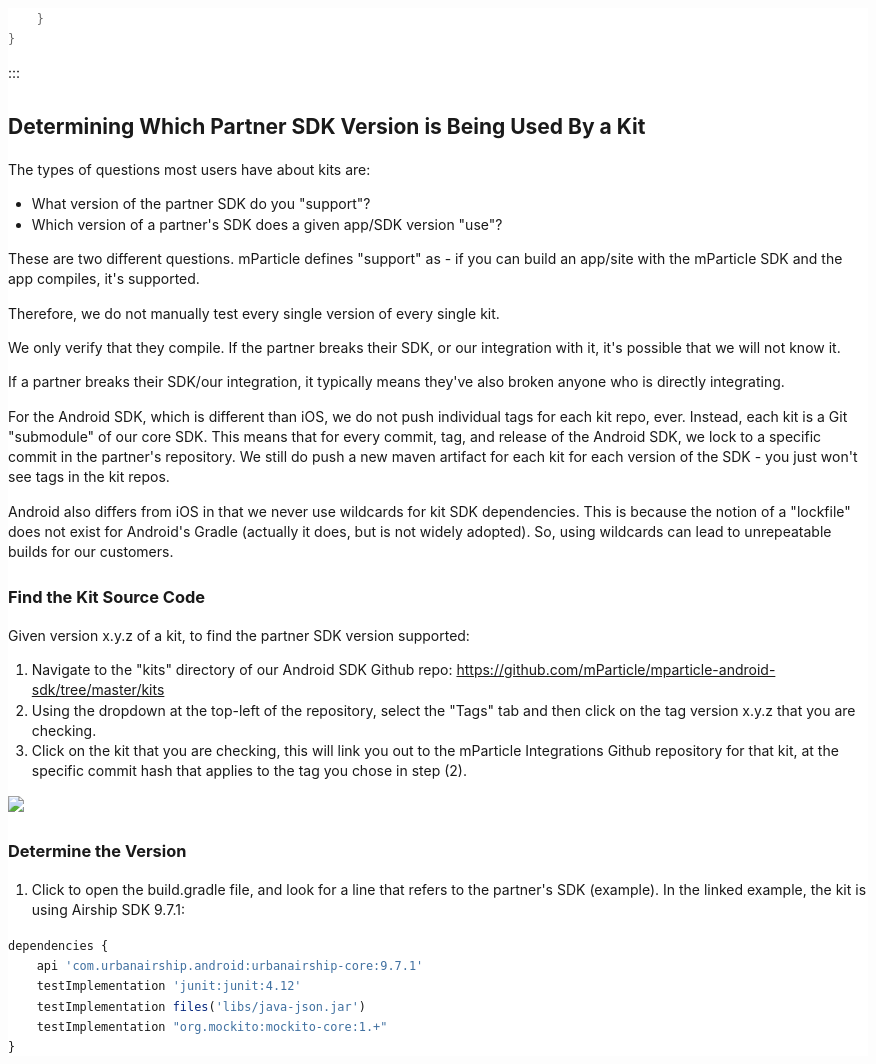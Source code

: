 ```kotlin
    }
}
```
:::

## Determining Which Partner SDK Version is Being Used By a Kit

The types of questions most users have about kits are:

* What version of the partner SDK do you "support"?
* Which version of a partner's SDK does a given app/SDK version "use"?

These are two different questions. mParticle defines "support" as - if you can build an app/site with the mParticle SDK and the app compiles, it's supported.

Therefore, we do not manually test every single version of every single kit.

We only verify that they compile. If the partner breaks their SDK, or our integration with it, it's possible that we will not know it.

If a partner breaks their SDK/our integration, it typically means they've also broken anyone who is directly integrating.

For the Android SDK, which is different than iOS, we do not push individual tags for each kit repo, ever. Instead, each kit is a Git "submodule" of our core SDK. This means that for every commit, tag, and release of the Android SDK, we lock to a specific commit in the partner's repository. We still do push a new maven artifact for each kit for each version of the SDK - you just won't see tags in the kit repos.

Android also differs from iOS in that we never use wildcards for kit SDK dependencies. This is because the notion of a "lockfile" does not exist for Android's Gradle (actually it does, but is not widely adopted). So, using wildcards can lead to unrepeatable builds for our customers. 

### Find the Kit Source Code

Given version x.y.z of a kit, to find the partner SDK version supported:

1. Navigate to the "kits" directory of our Android SDK Github repo: https://github.com/mParticle/mparticle-android-sdk/tree/master/kits
2. Using the dropdown at the top-left of the repository, select the "Tags" tab and then click on the tag version x.y.z that you are checking.
3. Click on the kit that you are checking, this will link you out to the mParticle Integrations Github repository for that kit, at the specific commit hash that applies to the tag you chose in step (2).

![](/images/Example-Android-SDK-version-072019.png)

### Determine the Version

1. Click to open the build.gradle file, and look for a line that refers to the partner's SDK (example). In the linked example, the kit is using Airship SDK 9.7.1:
~~~javascript
dependencies {
    api 'com.urbanairship.android:urbanairship-core:9.7.1'
    testImplementation 'junit:junit:4.12'
    testImplementation files('libs/java-json.jar')
    testImplementation "org.mockito:mockito-core:1.+"
}

~~~
